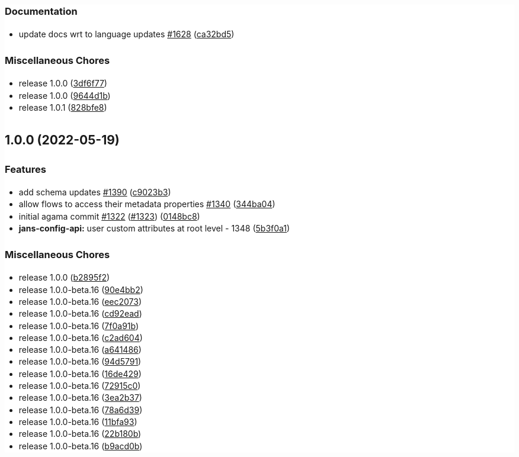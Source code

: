 
### Documentation

* update docs wrt to language updates [#1628](https://github.com/JanssenProject/jans/issues/1628) ([ca32bd5](https://github.com/JanssenProject/jans/commit/ca32bd54ec109134dad04d4a0f15eebc6d7bdd8e))


### Miscellaneous Chores

* release 1.0.0 ([3df6f77](https://github.com/JanssenProject/jans/commit/3df6f7721a8e9d57e28d065ee29153d023dfe9ea))
* release 1.0.0 ([9644d1b](https://github.com/JanssenProject/jans/commit/9644d1bd29c291e57c140b0c9ac67243c322ac35))
* release 1.0.1 ([828bfe8](https://github.com/JanssenProject/jans/commit/828bfe80cee87e639839391f98ac3dc2f2d4a920))

## 1.0.0 (2022-05-19)


### Features

* add schema updates [#1390](https://github.com/JanssenProject/jans/issues/1390) ([c9023b3](https://github.com/JanssenProject/jans/commit/c9023b3435fbc8079aabe5c70de3177ec9112308))
* allow flows to access their metadata properties [#1340](https://github.com/JanssenProject/jans/issues/1340) ([344ba04](https://github.com/JanssenProject/jans/commit/344ba0448c73e3c56e05f529eea5009b2157c1fc))
* initial agama commit [#1322](https://github.com/JanssenProject/jans/issues/1322) ([#1323](https://github.com/JanssenProject/jans/issues/1323)) ([0148bc8](https://github.com/JanssenProject/jans/commit/0148bc8a32a005e47ba9d090e895282775148a95))
* **jans-config-api:** user custom attributes at root level - 1348 ([5b3f0a1](https://github.com/JanssenProject/jans/commit/5b3f0a13e25cd842e0bbd4be3d21eb48ab1d108f))


### Miscellaneous Chores

* release 1.0.0 ([b2895f2](https://github.com/JanssenProject/jans/commit/b2895f224b5772c0724ea0afbdf67a417a5c537c))
* release 1.0.0-beta.16 ([90e4bb2](https://github.com/JanssenProject/jans/commit/90e4bb29df040bd9fe5921a054bc4226d34ca1ef))
* release 1.0.0-beta.16 ([eec2073](https://github.com/JanssenProject/jans/commit/eec2073be9fd25544f31087e171934afb9a71e6d))
* release 1.0.0-beta.16 ([cd92ead](https://github.com/JanssenProject/jans/commit/cd92ead2ca654383091c4923d3de5619b70fc5b9))
* release 1.0.0-beta.16 ([7f0a91b](https://github.com/JanssenProject/jans/commit/7f0a91bd90efc1cd7a80047f9cd6b7c6a22417a2))
* release 1.0.0-beta.16 ([c2ad604](https://github.com/JanssenProject/jans/commit/c2ad604dc29e7401bc4cb0788feaa20e11de0440))
* release 1.0.0-beta.16 ([a641486](https://github.com/JanssenProject/jans/commit/a6414864712789d1fcf80b823338100aebda030e))
* release 1.0.0-beta.16 ([94d5791](https://github.com/JanssenProject/jans/commit/94d5791a23fce4ecb8913c16c940cfbbc85fed4c))
* release 1.0.0-beta.16 ([16de429](https://github.com/JanssenProject/jans/commit/16de4299bc5e9c4a842f279ae0d3ae8282a4ff2c))
* release 1.0.0-beta.16 ([72915c0](https://github.com/JanssenProject/jans/commit/72915c0e82b9684ac1c59934d5b9a36c2456058d))
* release 1.0.0-beta.16 ([3ea2b37](https://github.com/JanssenProject/jans/commit/3ea2b37deac3416564614fb6a4e84b056ddbed3f))
* release 1.0.0-beta.16 ([78a6d39](https://github.com/JanssenProject/jans/commit/78a6d39ffadf9abee18c7be0e14ad3eb6ec2ef1b))
* release 1.0.0-beta.16 ([11bfa93](https://github.com/JanssenProject/jans/commit/11bfa9368e6ee482cc44240de08c8133d91b3f4c))
* release 1.0.0-beta.16 ([22b180b](https://github.com/JanssenProject/jans/commit/22b180bba9a08045a6daa7ca8ee2b71abd42a973))
* release 1.0.0-beta.16 ([b9acd0b](https://github.com/JanssenProject/jans/commit/b9acd0bceeeb54e3c47f869f11d97a22e8dc161f))